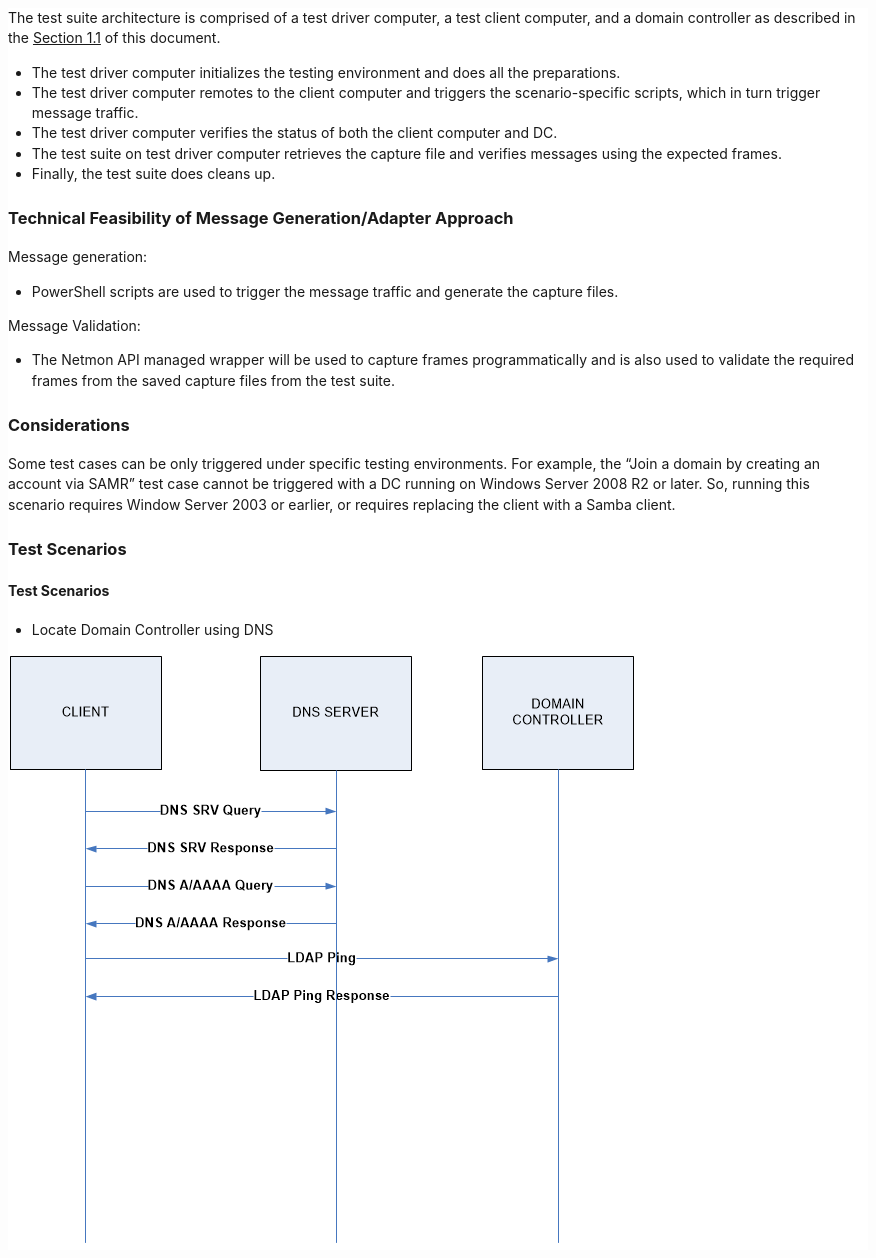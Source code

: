 The test suite architecture is comprised of a test driver computer, a test client computer, and a domain controller as described in the [Section 1.1](#_Introduction) of this document. 

* The test driver computer initializes the testing environment and does all the preparations.
* The test driver computer remotes to the client computer and triggers the scenario-specific scripts, which in turn trigger message traffic.
* The test driver computer verifies the status of both the client computer and DC.
* The test suite on test driver computer retrieves the capture file and verifies messages using the expected frames.
* Finally, the test suite does cleans up.

### <a name="_Toc427329432"/>Technical Feasibility of Message Generation/Adapter Approach
Message generation: 

* PowerShell scripts are used to trigger the message traffic and generate the capture files.

Message Validation:

* The Netmon API managed wrapper will be used to capture frames programmatically and is also used to validate the required frames from the saved capture files from the test suite.

### <a name="_Toc427329433"/>Considerations
Some test cases can be only triggered under specific testing environments. For example, the “Join a domain by creating an account via SAMR” test case cannot be triggered with a DC running on Windows Server 2008 R2 or later. So, running this scenario requires Window Server 2003 or earlier, or requires replacing the client with a Samba client.

### <a name="_Toc427329434"/>Test Scenarios

#### <a name="_Toc427329435"/>Test Scenarios

* Locate Domain Controller using DNS

![image5.png](./image/MS-ADOD_ODTestDesignSpecification/image5.png)

